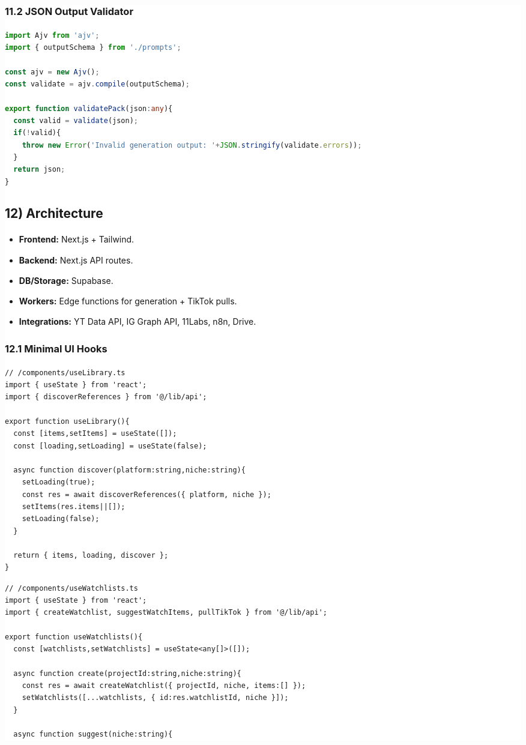 ### 11.2 JSON Output Validator

```ts
import Ajv from 'ajv';
import { outputSchema } from './prompts';

const ajv = new Ajv();
const validate = ajv.compile(outputSchema);

export function validatePack(json:any){
  const valid = validate(json);
  if(!valid){
    throw new Error('Invalid generation output: '+JSON.stringify(validate.errors));
  }
  return json;
}
```

## 12) Architecture

- **Frontend:** Next.js + Tailwind.
    
- **Backend:** Next.js API routes.
    
- **DB/Storage:** Supabase.
    
- **Workers:** Edge functions for generation + TikTok pulls.
    
- **Integrations:** YT Data API, IG Graph API, 11Labs, n8n, Drive.
    

### 12.1 Minimal UI Hooks

```tsx
// /components/useLibrary.ts
import { useState } from 'react';
import { discoverReferences } from '@/lib/api';

export function useLibrary(){
  const [items,setItems] = useState([]);
  const [loading,setLoading] = useState(false);

  async function discover(platform:string,niche:string){
    setLoading(true);
    const res = await discoverReferences({ platform, niche });
    setItems(res.items||[]);
    setLoading(false);
  }

  return { items, loading, discover };
}
```

```tsx
// /components/useWatchlists.ts
import { useState } from 'react';
import { createWatchlist, suggestWatchItems, pullTikTok } from '@/lib/api';

export function useWatchlists(){
  const [watchlists,setWatchlists] = useState<any[]>([]);

  async function create(projectId:string,niche:string){
    const res = await createWatchlist({ projectId, niche, items:[] });
    setWatchlists([...watchlists, { id:res.watchlistId, niche }]);
  }

  async function suggest(niche:string){
```
